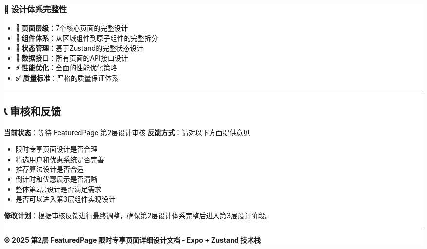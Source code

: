 ### 🎯 **设计体系完整性**
- **📱 页面层级**：7个核心页面的完整设计
- **🧩 组件体系**：从区域组件到原子组件的完整拆分
- **🔄 状态管理**：基于Zustand的完整状态设计
- **📡 数据接口**：所有页面的API接口设计
- **⚡ 性能优化**：全面的性能优化策略
- **✅ 质量标准**：严格的质量保证体系

---

## 📞 **审核和反馈**

**当前状态**：等待 FeaturedPage 第2层设计审核
**反馈方式**：请对以下方面提供意见
- 限时专享页面设计是否合理
- 精选用户和优惠系统是否完善
- 推荐算法设计是否合适
- 倒计时和优惠展示是否清晰
- 整体第2层设计是否满足需求
- 是否可以进入第3层组件实现设计

**修改计划**：根据审核反馈进行最终调整，确保第2层设计体系完整后进入第3层设计阶段。

---

**© 2025 第2层 FeaturedPage 限时专享页面详细设计文档 - Expo + Zustand 技术栈**
